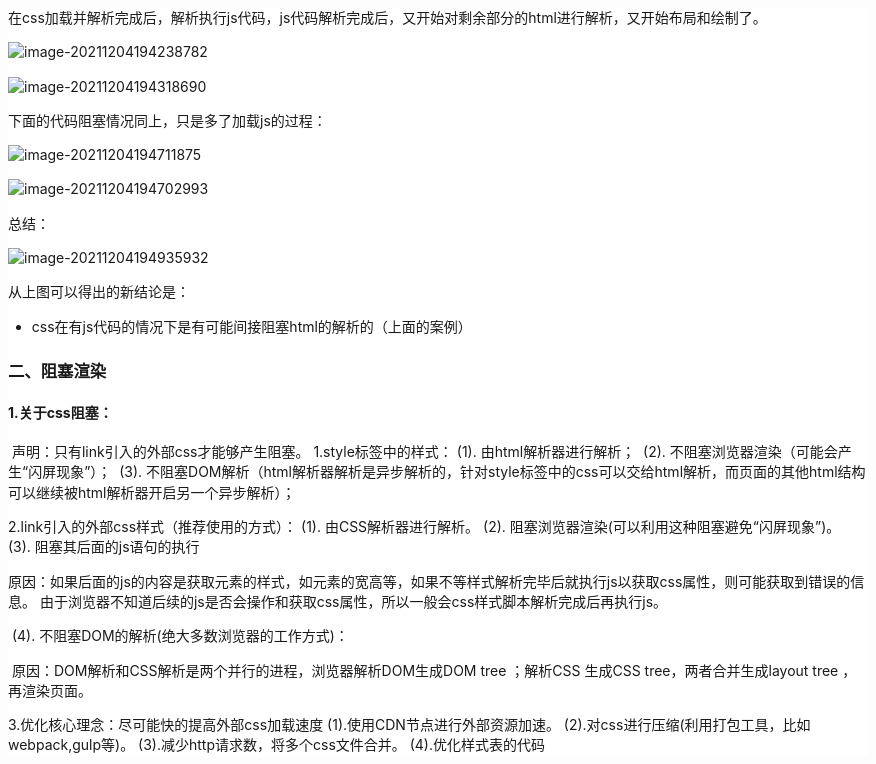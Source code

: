 

在css加载并解析完成后，解析执行js代码，js代码解析完成后，又开始对剩余部分的html进行解析，又开始布局和绘制了。

![image-20211204194238782](C:\Users\dukkha\AppData\Roaming\Typora\typora-user-images\image-20211204194238782.png)

![image-20211204194318690](C:\Users\dukkha\AppData\Roaming\Typora\typora-user-images\image-20211204194318690.png)





下面的代码阻塞情况同上，只是多了加载js的过程：

![image-20211204194711875](C:\Users\dukkha\AppData\Roaming\Typora\typora-user-images\image-20211204194711875.png)

![image-20211204194702993](C:\Users\dukkha\AppData\Roaming\Typora\typora-user-images\image-20211204194702993.png)



总结：

![image-20211204194935932](C:\Users\dukkha\AppData\Roaming\Typora\typora-user-images\image-20211204194935932.png)

从上图可以得出的新结论是：

- css在有js代码的情况下是有可能间接阻塞html的解析的（上面的案例）



### 二、阻塞渲染		

#### 1.关于css阻塞： 

​    声明：只有link引入的外部css才能够产生阻塞。
​1.style标签中的样式：
​        (1). 由html解析器进行解析；
​        (2). 不阻塞浏览器渲染（可能会产生“闪屏现象”）；
​        (3). 不阻塞DOM解析（html解析器解析是异步解析的，针对style标签中的css可以交给html解析，而页面的其他html结构可以继续被html解析器开启另一个异步解析）；

 

2.link引入的外部css样式（推荐使用的方式）：
    (1). 由CSS解析器进行解析。
    (2). 阻塞浏览器渲染(可以利用这种阻塞避免“闪屏现象”)。       
    (3). 阻塞其后面的js语句的执行

​			原因：如果后面的js的内容是获取元素的样式，如元素的宽高等，如果不等样式解析完毕后就执行js以获取css属性，则可能获取到错误的信息。      由于浏览器不知道后续的js是否会操作和获取css属性，所以一般会css样式脚本解析完成后再执行js。


​    (4). 不阻塞DOM的解析(绝大多数浏览器的工作方式)：

​			原因：DOM解析和CSS解析是两个并行的进程，浏览器解析DOM生成DOM tree ；解析CSS 生成CSS tree，两者合并生成layout tree ，再渲染页面。  



3.优化核心理念：尽可能快的提高外部css加载速度
    	(1).使用CDN节点进行外部资源加速。
	    (2).对css进行压缩(利用打包工具，比如webpack,gulp等)。
	    (3).减少http请求数，将多个css文件合并。
	    (4).优化样式表的代码
